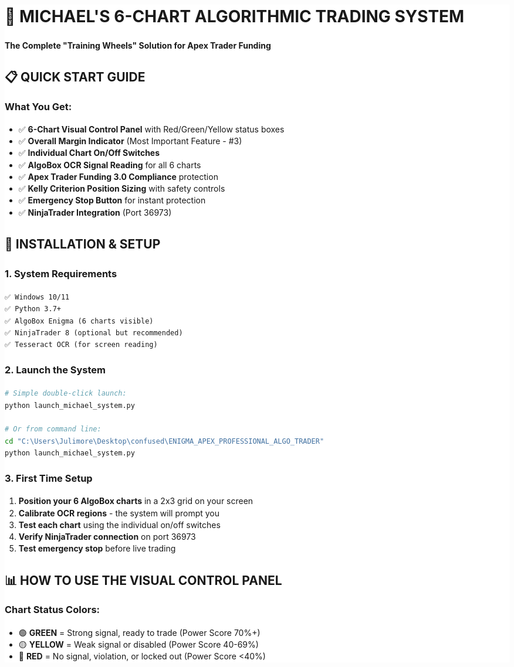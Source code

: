 # 🎯 MICHAEL'S 6-CHART ALGORITHMIC TRADING SYSTEM

**The Complete "Training Wheels" Solution for Apex Trader Funding**

## 📋 QUICK START GUIDE

### What You Get:
- ✅ **6-Chart Visual Control Panel** with Red/Green/Yellow status boxes
- ✅ **Overall Margin Indicator** (Most Important Feature - #3)
- ✅ **Individual Chart On/Off Switches** 
- ✅ **AlgoBox OCR Signal Reading** for all 6 charts
- ✅ **Apex Trader Funding 3.0 Compliance** protection
- ✅ **Kelly Criterion Position Sizing** with safety controls
- ✅ **Emergency Stop Button** for instant protection
- ✅ **NinjaTrader Integration** (Port 36973)

## 🚀 INSTALLATION & SETUP

### 1. **System Requirements**
```
✅ Windows 10/11
✅ Python 3.7+ 
✅ AlgoBox Enigma (6 charts visible)
✅ NinjaTrader 8 (optional but recommended)
✅ Tesseract OCR (for screen reading)
```

### 2. **Launch the System**
```bash
# Simple double-click launch:
python launch_michael_system.py

# Or from command line:
cd "C:\Users\Julimore\Desktop\confused\ENIGMA_APEX_PROFESSIONAL_ALGO_TRADER"
python launch_michael_system.py
```

### 3. **First Time Setup**
1. **Position your 6 AlgoBox charts** in a 2x3 grid on your screen
2. **Calibrate OCR regions** - the system will prompt you
3. **Test each chart** using the individual on/off switches
4. **Verify NinjaTrader connection** on port 36973
5. **Test emergency stop** before live trading

## 📊 HOW TO USE THE VISUAL CONTROL PANEL

### **Chart Status Colors:**
- 🟢 **GREEN** = Strong signal, ready to trade (Power Score 70%+)
- 🟡 **YELLOW** = Weak signal or disabled (Power Score 40-69%)
- 🔴 **RED** = No signal, violation, or locked out (Power Score <40%)
